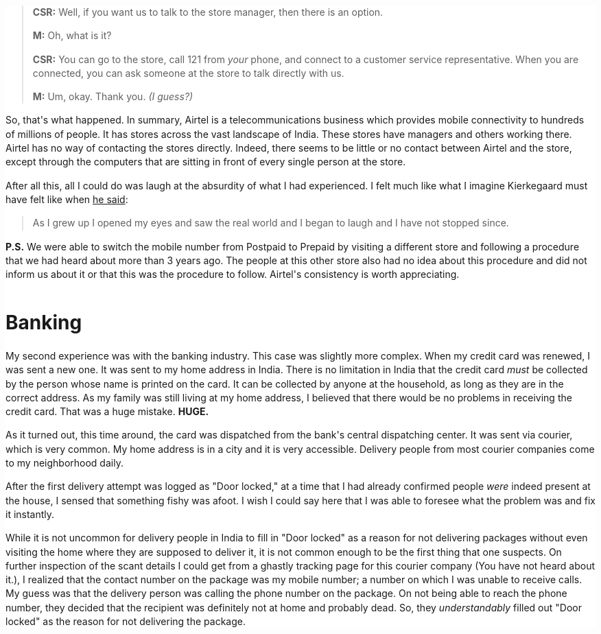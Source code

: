 >
> **CSR:** Well, if you want us to talk to the store manager, then there is an option.
>
> **M:** Oh, what is it?
>
> **CSR:** You can go to the store, call 121 from _your_ phone, and connect to a customer service
> representative. When you are connected, you can ask someone at the store to talk directly with us.
>
> **M:** Um, okay. Thank you. _(I guess?)_

So, that's what happened. In summary, Airtel is a telecommunications business which provides mobile
connectivity to hundreds of millions of people. It has stores across the vast landscape of
India. These stores have managers and others working there. Airtel has no way of contacting the
stores directly. Indeed, there seems to be little or no contact between Airtel and the store, except
through the computers that are sitting in front of every single person at the store.

After all this, all I could do was laugh at the absurdity of what I had experienced. I felt much
like what I imagine Kierkegaard must have felt like when [he said](https://youtu.be/D9JCwkx558o):

> As I grew up I opened my eyes and saw the real world and I began to laugh and I have not stopped
> since.

**P.S.** We were able to switch the mobile number from Postpaid to Prepaid by visiting a different
store and following a procedure that we had heard about more than 3 years ago. The people at this
other store also had no idea about this procedure and did not inform us about it or that this was
the procedure to follow. Airtel's consistency is worth appreciating.


# Banking

My second experience was with the banking industry. This case was slightly more complex. When my
credit card was renewed, I was sent a new one. It was sent to my home address in India. There is no
limitation in India that the credit card _must_ be collected by the person whose name is printed on
the card. It can be collected by anyone at the household, as long as they are in the correct
address. As my family was still living at my home address, I believed that there would be no
problems in receiving the credit card. That was a huge mistake. **HUGE.**

As it turned out, this time around, the card was dispatched from the bank's central dispatching
center. It was sent via courier, which is very common. My home address is in a city and it is very
accessible. Delivery people from most courier companies come to my neighborhood daily.

After the first delivery attempt was logged as "Door locked," at a time that I had already confirmed
people _were_ indeed present at the house, I sensed that something fishy was afoot. I wish I could
say here that I was able to foresee what the problem was and fix it instantly.

While it is not uncommon for delivery people in India to fill in "Door locked" as a reason for not
delivering packages without even visiting the home where they are supposed to deliver it, it is not
common enough to be the first thing that one suspects. On further inspection of the scant details I
could get from a ghastly tracking page for this courier company (You have not heard about it.), I
realized that the contact number on the package was my mobile number; a number on which I was unable
to receive calls. My guess was that the delivery person was calling the phone number on the
package. On not being able to reach the phone number, they decided that the recipient was definitely
not at home and probably dead. So, they _understandably_ filled out "Door locked" as the reason for
not delivering the package.
